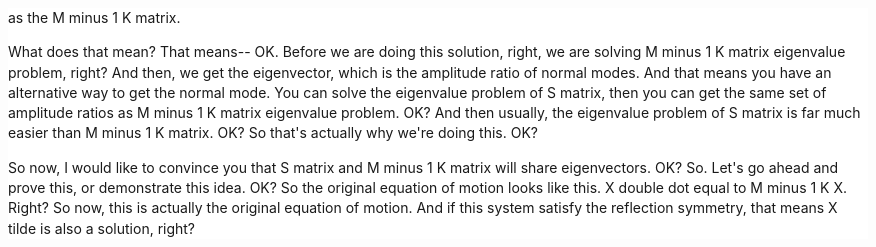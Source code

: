   <span m='557240'>as</span> <span m='558020'>the</span> <span m='558110'>M</span>
  <span m='558350'>minus</span> <span m='558720'>1</span> <span m='559200'>K</span>
  <span m='559440'>matrix.</span> </p><p><span m='559650'>What</span> <span m='560010'>does</span>
  <span m='560180'>that</span> <span m='560280'>mean?</span> <span m='561300'>That</span>
  <span m='561570'>means--</span> <span m='562520'>OK.</span> <span m='562920'>Before</span>
  <span m='563250'>we</span> <span m='563360'>are</span> <span m='563460'>doing</span>
  <span m='563880'>this</span> <span m='564510'>solution,</span> <span m='564840'>right,</span>
  <span m='565170'>we</span> <span m='565350'>are</span> <span m='565410'>solving</span>
  <span m='566250'>M</span> <span m='566450'>minus</span> <span m='566720'>1</span>
  <span m='566970'>K</span> <span m='567240'>matrix</span> <span m='567990'>eigenvalue</span>
  <span m='568640'>problem,</span> <span m='569060'>right?</span> <span m='570630'>And</span>
  <span m='570810'>then,</span> <span m='571230'>we</span> <span m='571380'>get</span>
  <span m='571570'>the</span> <span m='571700'>eigenvector,</span> <span m='572550'>which</span>
  <span m='572730'>is</span> <span m='572820'>the</span> <span m='572920'>amplitude</span>
  <span m='573510'>ratio</span> <span m='574560'>of</span> <span m='575010'>normal</span>
  <span m='575320'>modes.</span> <span m='576940'>And</span> <span m='577350'>that</span>
  <span m='577710'>means</span> <span m='577980'>you</span> <span m='578370'>have</span>
  <span m='578730'>an</span> <span m='578880'>alternative</span> <span m='579690'>way</span>
  <span m='580950'>to</span> <span m='581100'>get</span> <span m='581550'>the</span>
  <span m='581670'>normal</span> <span m='581970'>mode.</span> <span m='583170'>You</span>
  <span m='583320'>can</span> <span m='583560'>solve</span> <span m='584160'>the</span>
  <span m='584280'>eigenvalue</span> <span m='585130'>problem</span> <span m='585550'>of</span>
  <span m='585810'>S</span> <span m='586260'>matrix,</span> <span m='587480'>then</span>
  <span m='587640'>you</span> <span m='587760'>can</span> <span m='587970'>get</span>
  <span m='588240'>the</span> <span m='588690'>same</span> <span m='588945'>set</span>
  <span m='589650'>of</span> <span m='589950'>amplitude</span> <span m='590520'>ratios</span>
  <span m='591665'>as</span> <span m='592040'>M</span> <span m='592470'>minus</span>
  <span m='592680'>1</span> <span m='593330'>K</span> <span m='593550'>matrix</span>
  <span m='594060'>eigenvalue</span> <span m='594660'>problem.</span> <span m='595550'>OK?</span>
  <span m='596190'>And</span> <span m='596340'>then</span> <span m='596520'>usually,</span>
  <span m='598010'>the</span> <span m='598500'>eigenvalue</span> <span m='599430'>problem</span>
  <span m='599990'>of</span> <span m='600270'>S</span> <span m='600595'>matrix</span>
  <span m='601170'>is</span> <span m='601470'>far</span> <span m='601980'>much</span>
  <span m='602820'>easier</span> <span m='604030'>than</span> <span m='604300'>M</span>
  <span m='604640'>minus</span> <span m='604800'>1</span> <span m='604980'>K</span>
  <span m='605430'>matrix.</span> <span m='605850'>OK?</span> <span m='606210'>So
  that's</span> <span m='606520'>actually</span> <span m='606750'>why</span> <span
  m='607560'>we're</span> <span m='607770'>doing</span> <span m='608040'>this.</span>
  <span m='608740'>OK?</span> </p><p><span m='609400'>So</span> <span m='609690'>now,</span>
  <span m='610140'>I</span> <span m='610260'>would</span> <span m='610380'>like</span>
  <span m='610530'>to</span> <span m='610710'>convince</span> <span m='611280'>you</span>
  <span m='613260'>that</span> <span m='615260'>S</span> <span m='615720'>matrix</span>
  <span m='617020'>and</span> <span m='617690'>M</span> <span m='618080'>minus 1</span>
  <span m='618480'>K</span> <span m='619200'>matrix</span> <span m='620090'>will</span>
  <span m='620320'>share</span> <span m='624010'>eigenvectors.</span> <span m='631390'>OK?</span>
  <span m='632870'>So.</span> <span m='633950'>Let's</span> <span m='634220'>go</span>
  <span m='634430'>ahead</span> <span m='634880'>and</span> <span m='635900'>prove</span>
  <span m='636260'>this,</span> <span m='637760'>or</span> <span m='638390'>demonstrate</span>
  <span m='639140'>this</span> <span m='640520'>idea.</span> <span m='641480'>OK?</span>
  <span m='642110'>So</span> <span m='642260'>the</span> <span m='642330'>original</span>
  <span m='643170'>equation</span> <span m='643580'>of</span> <span m='643640'>motion</span>
  <span m='644150'>looks</span> <span m='644330'>like</span> <span m='644540'>this.</span>
  <span m='645230'>X</span> <span m='645545'>double</span> <span m='645860'>dot</span>
  <span m='647240'>equal</span> <span m='647630'>to</span> <span m='648380'>M</span>
  <span m='649010'>minus</span> <span m='649130'>1</span> <span m='649190'>K</span>
  <span m='651110'>X.</span> <span m='652216'>Right?</span> <span m='652580'>So now,</span>
  <span m='652870'>this is</span> <span m='653070'>actually</span> <span m='653360'>the</span>
  <span m='653810'>original</span> <span m='654830'>equation</span> <span m='655660'>of</span>
  <span m='655690'>motion.</span> <span m='657530'>And</span> <span m='658250'>if</span>
  <span m='658550'>this</span> <span m='658880'>system</span> <span m='660440'>satisfy</span>
  <span m='661940'>the</span> <span m='662090'>reflection</span> <span m='662660'>symmetry,</span>
  <span m='663980'>that</span> <span m='664250'>means</span> <span m='665420'>X</span>
  <span m='665720'>tilde</span> <span m='666620'>is</span> <span m='666890'>also</span>
  <span m='667660'>a</span> <span m='667730'>solution,</span> <span m='667985'>right?</span>